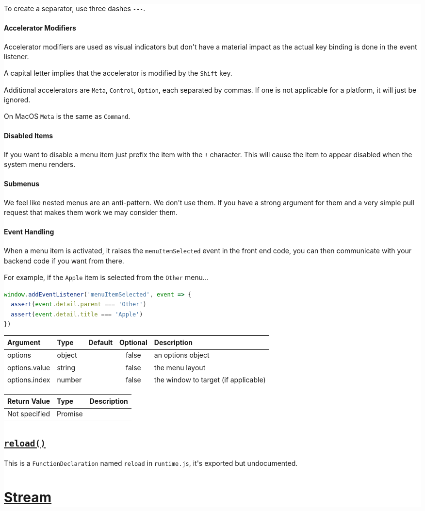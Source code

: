  To create a separator, use three dashes `---`.

 #### Accelerator Modifiers

 Accelerator modifiers are used as visual indicators but don't have a
 material impact as the actual key binding is done in the event listener.

 A capital letter implies that the accelerator is modified by the `Shift` key.

 Additional accelerators are `Meta`, `Control`, `Option`, each separated
 by commas. If one is not applicable for a platform, it will just be ignored.

 On MacOS `Meta` is the same as `Command`.

 #### Disabled Items

 If you want to disable a menu item just prefix the item with the `!` character.
 This will cause the item to appear disabled when the system menu renders.

 #### Submenus

 We feel like nested menus are an anti-pattern. We don't use them. If you have a
 strong argument for them and a very simple pull request that makes them work we
 may consider them.

 #### Event Handling

 When a menu item is activated, it raises the `menuItemSelected` event in
 the front end code, you can then communicate with your backend code if you
 want from there.

 For example, if the `Apple` item is selected from the `Other` menu...

 ```js
 window.addEventListener('menuItemSelected', event => {
   assert(event.detail.parent === 'Other')
   assert(event.detail.title === 'Apple')
 })
 ```

| Argument | Type | Default | Optional | Description |
| :---     | :--- | :---:   | :---:    | :---        |
| options | object |  | false | an options object |
| options.value | string |  | false | the menu layout |
| options.index | number |  | false | the window to target (if applicable) |


| Return Value | Type | Description |
| :---         | :--- | :---        |
| Not specified | Promise<Any> |  |


## [`reload()`](https://github.com/socketsupply/socket-api/blob/master/runtime.js#L266)

This is a `FunctionDeclaration` named `reload` in `runtime.js`, it's exported but undocumented.


# [Stream](https://github.com/socketsupply/socket-api/blob/master/stream.js#L5)


